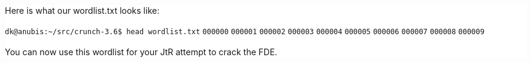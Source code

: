 
Here is what our wordlist.txt looks like:

`dk@anubis:~/src/crunch-3.6$ head wordlist.txt`
`000000`
`000001`
`000002`
`000003`
`000004`
`000005`
`000006`
`000007`
`000008`
`000009`

You can now use this wordlist for your JtR attempt to crack the FDE.

